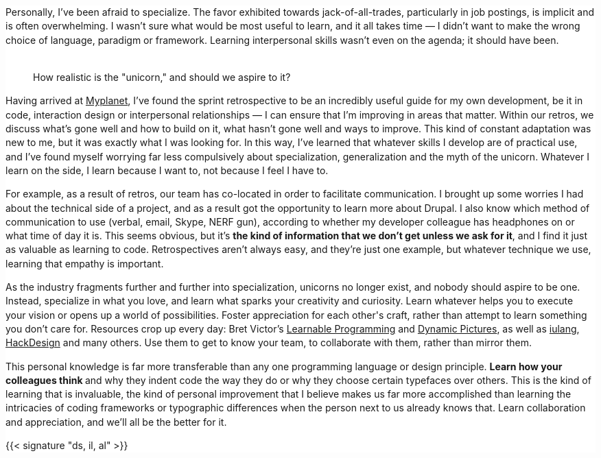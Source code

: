 Personally, I’ve been afraid to specialize. The favor exhibited towards jack-of-all-trades, particularly in job postings, is implicit and is often overwhelming. I wasn’t sure what would be most useful to learn, and it all takes time — I didn’t want to make the wrong choice of language, paradigm or framework. Learning interpersonal skills wasn’t even on the agenda; it should have been.</p>

<figure><img loading="lazy" decoding="async" title="" src="https://archive.smashing.media/assets/344dbf88-fdf9-42bb-adb4-46f01eedd629/de9d8ca3-65ba-4d30-a516-e784b0f7fc0b/3-designers-developers-opt.jpg" alt="" width="" height="" /><br>
<figcaption>How realistic is the "unicorn," and should we aspire to it?</figcaption></figure>

Having arrived at <a href="https://www.myplanet.com">Myplanet</a>, I’ve found the sprint retrospective to be an incredibly useful guide for my own development, be it in code, interaction design or interpersonal relationships — I can ensure that I’m improving in areas that matter. Within our retros, we discuss what’s gone well and how to build on it, what hasn’t gone well and ways to improve. This kind of constant adaptation was new to me, but it was exactly what I was looking for. In this way, I’ve learned that whatever skills I develop are of practical use, and I’ve found myself worrying far less compulsively about specialization, generalization and the myth of the unicorn. Whatever I learn on the side, I learn because I want to, not because I feel I have to.

For example, as a result of retros, our team has co-located in order to facilitate communication. I brought up some worries I had about the technical side of a project, and as a result got the opportunity to learn more about Drupal. I also know which method of communication to use (verbal, email, Skype, NERF gun), according to whether my developer colleague has headphones on or what time of day it is. This seems obvious, but it’s <strong>the kind of information that we don’t get unless we ask for it</strong>, and I find it just as valuable as learning to code. Retrospectives aren’t always easy, and they’re just one example, but whatever technique we use, learning that empathy is important.

As the industry fragments further and further into specialization, unicorns no longer exist, and nobody should aspire to be one. Instead, specialize in what you love, and learn what sparks your creativity and curiosity. Learn whatever helps you to execute your vision or opens up a world of possibilities. Foster appreciation for each other's craft, rather than attempt to learn something you don’t care for. Resources crop up every day: Bret Victor’s <a href="https://worrydream.com/LearnableProgramming/">Learnable Programming</a> and <a href="https://worrydream.com/DynamicPicturesMotivation/">Dynamic Pictures</a>, as well as <a href="https://uilang.com/">iulang</a>, <a href="https://hackdesign.org/">HackDesign</a> and many others. Use them to get to know your team, to collaborate with them, rather than mirror them.

This personal knowledge is far more transferable than any one programming language or design principle. <strong>Learn how your colleagues think </strong>and why they indent code the way they do or why they choose certain typefaces over others. This is the kind of learning that is invaluable, the kind of personal improvement that I believe makes us far more accomplished than learning the intricacies of coding frameworks or typographic differences when the person next to us already knows that. Learn collaboration and appreciation, and we’ll all be the better for it.

{{< signature "ds, il, al" >}}

